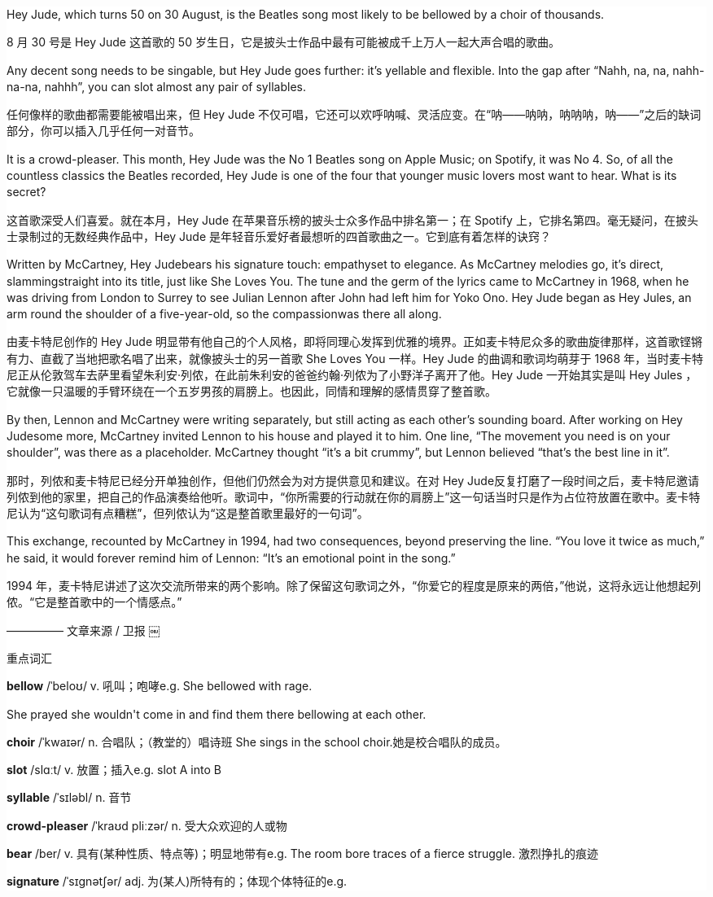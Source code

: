 Hey Jude, which turns 50 on 30 August, is the Beatles song most likely to be bellowed by a choir of thousands.  

8 月 30 号是 Hey Jude 这首歌的 50 岁生日，它是披头士作品中最有可能被成千上万人一起大声合唱的歌曲。 

Any decent song needs to be singable, but Hey Jude goes further: it’s yellable and flexible. Into the gap after “Nahh, na, na, nahh-na-na, nahhh”, you can slot almost any pair of syllables.  

任何像样的歌曲都需要能被唱出来，但 Hey Jude 不仅可唱，它还可以欢呼呐喊、灵活应变。在“呐——呐呐，呐呐呐，呐——”之后的缺词部分，你可以插入几乎任何一对音节。 

It is a crowd-pleaser. This month, Hey Jude was the No 1 Beatles song on Apple Music; on Spotify, it was No 4. So, of all the countless classics the Beatles recorded, Hey Jude is one of the four that younger music lovers most want to hear. What is its secret? 

这首歌深受人们喜爱。就在本月，Hey Jude 在苹果音乐榜的披头士众多作品中排名第一；在 Spotify 上，它排名第四。毫无疑问，在披头士录制过的无数经典作品中，Hey Jude 是年轻音乐爱好者最想听的四首歌曲之一。它到底有着怎样的诀窍？ 

Written by McCartney, Hey Judebears his signature touch: empathyset to elegance. As McCartney melodies go, it’s direct, slammingstraight into its title, just like She Loves You. The tune and the germ of the lyrics came to McCartney in 1968, when he was driving from London to Surrey to see Julian Lennon after John had left him for Yoko Ono. Hey Jude began as Hey Jules, an arm round the shoulder of a five-year-old, so the compassionwas there all along. 

由麦卡特尼创作的 Hey Jude 明显带有他自己的个人风格，即将同理心发挥到优雅的境界。正如麦卡特尼众多的歌曲旋律那样，这首歌铿锵有力、直截了当地把歌名唱了出来，就像披头士的另一首歌 She Loves You 一样。Hey Jude 的曲调和歌词均萌芽于 1968 年，当时麦卡特尼正从伦敦驾车去萨里看望朱利安·列侬，在此前朱利安的爸爸约翰·列侬为了小野洋子离开了他。Hey Jude 一开始其实是叫 Hey Jules ，它就像一只温暖的手臂环绕在一个五岁男孩的肩膀上。也因此，同情和理解的感情贯穿了整首歌。 

By then, Lennon and McCartney were writing separately, but still acting as each other’s sounding board. After working on Hey Judesome more, McCartney invited Lennon to his house and played it to him. One line, “The movement you need is on your shoulder”, was there as a placeholder. McCartney thought “it’s a bit crummy”, but Lennon believed “that’s the best line in it”. 

那时，列侬和麦卡特尼已经分开单独创作，但他们仍然会为对方提供意见和建议。在对 Hey Jude反复打磨了一段时间之后，麦卡特尼邀请列侬到他的家里，把自己的作品演奏给他听。歌词中，“你所需要的行动就在你的肩膀上”这一句话当时只是作为占位符放置在歌中。麦卡特尼认为“这句歌词有点糟糕”，但列侬认为“这是整首歌里最好的一句词”。 

This exchange, recounted by McCartney in 1994, had two consequences, beyond preserving the line. “You love it twice as much,” he said, it would forever remind him of Lennon: “It’s an emotional point in the song.” 

1994 年，麦卡特尼讲述了这次交流所带来的两个影响。除了保留这句歌词之外，“你爱它的程度是原来的两倍，”他说，这将永远让他想起列侬。“它是整首歌中的一个情感点。” 

—————  文章来源 / 卫报 ￼

重点词汇

**bellow** /ˈbeloʊ/ v. 吼叫；咆哮e.g. She bellowed with rage. 

She prayed she wouldn't come in and find them there bellowing at each other.

**choir** /ˈkwaɪər/ n. 合唱队；（教堂的）唱诗班    She sings in the school choir.她是校合唱队的成员。

**slot** /slɑːt/ v. 放置；插入e.g. slot A into B 

**syllable** /ˈsɪləbl/ n. 音节

**crowd-pleaser** /ˈkraʊd pliːzər/ n. 受大众欢迎的人或物

**bear** /ber/ v. 具有(某种性质、特点等)；明显地带有e.g. The room bore traces of a fierce struggle. 激烈挣扎的痕迹

**signature** /ˈsɪɡnətʃər/ adj. 为(某人)所特有的；体现个体特征的e.g.
